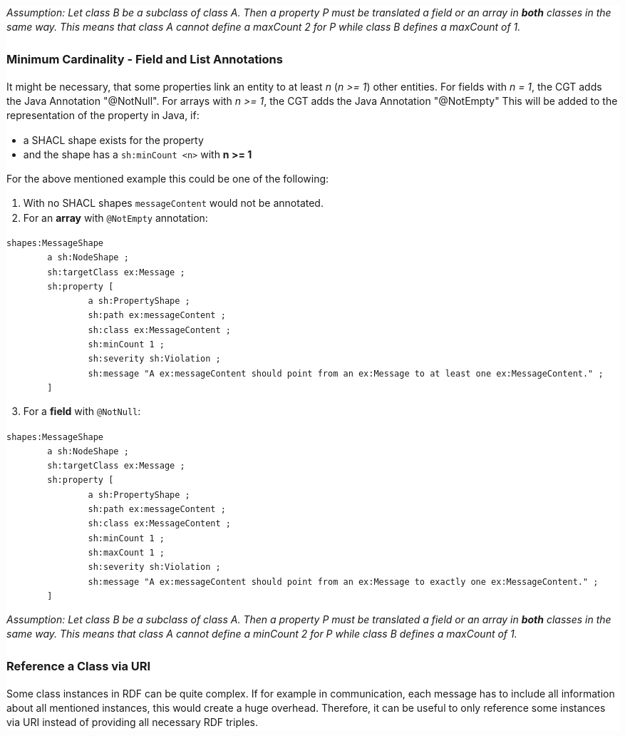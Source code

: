 
*Assumption: Let class B be a subclass of class A. Then a property P must be translated a field or an array in __both__ classes in the same way. This means that class A cannot define a maxCount 2 for P while class B defines a maxCount of 1.*

### Minimum Cardinality - Field and List Annotations
It might be necessary, that some properties link an entity to at least *n* (*n >= 1*) other entities. For fields with *n = 1*, the CGT adds the Java Annotation "@NotNull". For arrays with *n >= 1*, the CGT adds the Java Annotation "@NotEmpty" This will be added to the representation of the property in Java, if:
- a SHACL shape exists for the property
- and the shape has a `sh:minCount <n>` with **n >= 1**

For the above mentioned example this could be one of the following:
1. With no SHACL shapes `messageContent` would not be annotated.
2. For an **array** with `@NotEmpty` annotation:
```
shapes:MessageShape
		a sh:NodeShape ;
		sh:targetClass ex:Message ;
		sh:property [
				a sh:PropertyShape ;
				sh:path ex:messageContent ;
				sh:class ex:MessageContent ;
				sh:minCount 1 ;
				sh:severity sh:Violation ;
				sh:message "A ex:messageContent should point from an ex:Message to at least one ex:MessageContent." ;
		]
```
3. For a **field** with `@NotNull`:
```
shapes:MessageShape
		a sh:NodeShape ;
		sh:targetClass ex:Message ;
		sh:property [
				a sh:PropertyShape ;
				sh:path ex:messageContent ;
				sh:class ex:MessageContent ;
				sh:minCount 1 ;
				sh:maxCount 1 ;
				sh:severity sh:Violation ;
				sh:message "A ex:messageContent should point from an ex:Message to exactly one ex:MessageContent." ;
		]
```

*Assumption: Let class B be a subclass of class A. Then a property P must be translated a field or an array in __both__ classes in the same way. This means that class A cannot define a minCount 2 for P while class B defines a maxCount of 1.*

### Reference a Class via URI
Some class instances in RDF can be quite complex. If for example in communication, each message has to include all information about all mentioned instances, this would create a huge overhead. Therefore, it can be useful to only reference some instances via URI instead of providing all necessary RDF triples.
